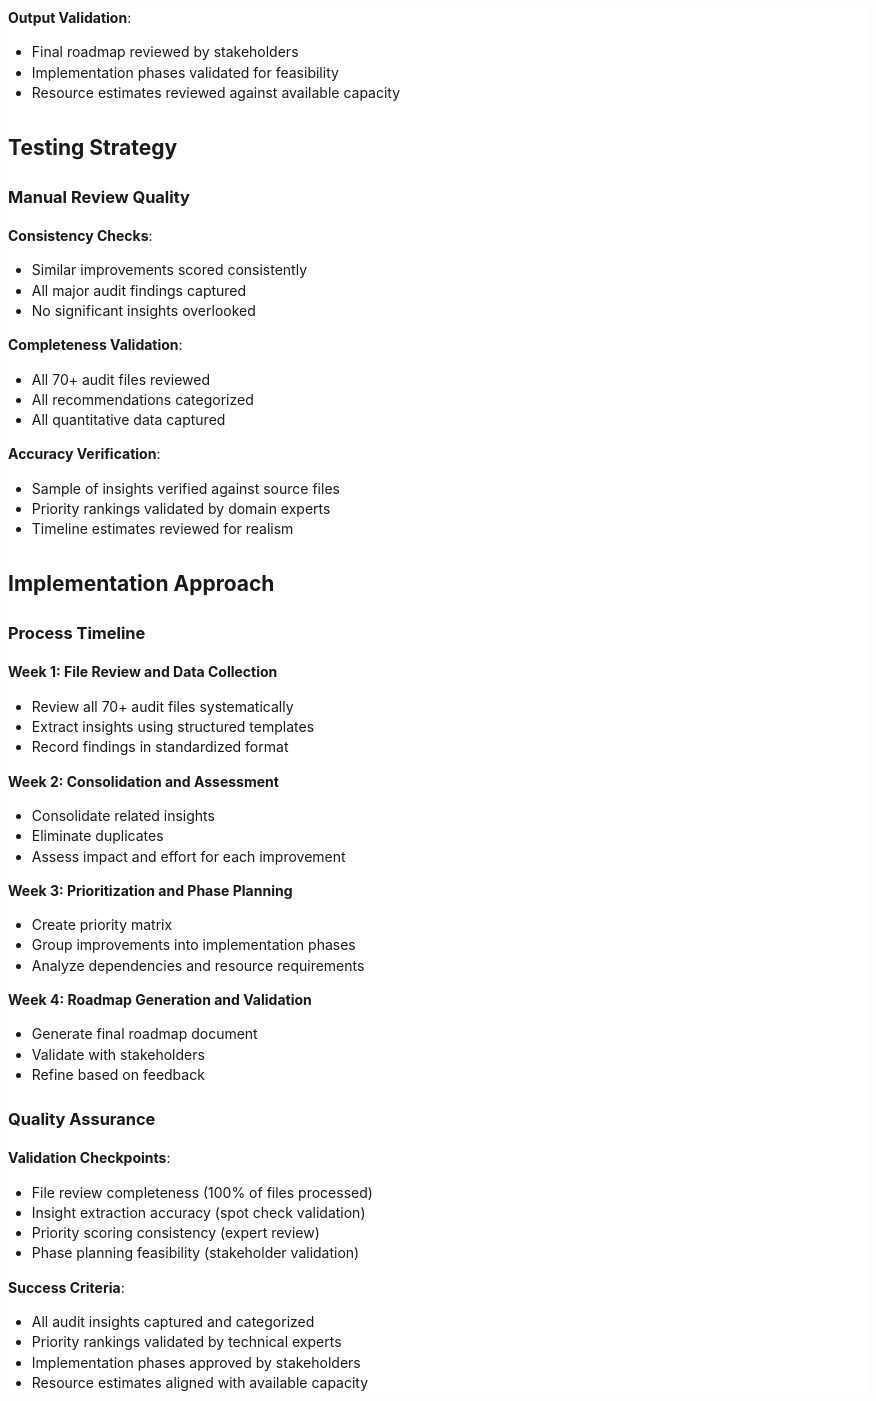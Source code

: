**Output Validation**:
- Final roadmap reviewed by stakeholders
- Implementation phases validated for feasibility
- Resource estimates reviewed against available capacity

## Testing Strategy

### Manual Review Quality

**Consistency Checks**:
- Similar improvements scored consistently
- All major audit findings captured
- No significant insights overlooked

**Completeness Validation**:
- All 70+ audit files reviewed
- All recommendations categorized
- All quantitative data captured

**Accuracy Verification**:
- Sample of insights verified against source files
- Priority rankings validated by domain experts
- Timeline estimates reviewed for realism

## Implementation Approach

### Process Timeline

**Week 1: File Review and Data Collection**
- Review all 70+ audit files systematically
- Extract insights using structured templates
- Record findings in standardized format

**Week 2: Consolidation and Assessment**
- Consolidate related insights
- Eliminate duplicates
- Assess impact and effort for each improvement

**Week 3: Prioritization and Phase Planning**
- Create priority matrix
- Group improvements into implementation phases
- Analyze dependencies and resource requirements

**Week 4: Roadmap Generation and Validation**
- Generate final roadmap document
- Validate with stakeholders
- Refine based on feedback

### Quality Assurance

**Validation Checkpoints**:
- File review completeness (100% of files processed)
- Insight extraction accuracy (spot check validation)
- Priority scoring consistency (expert review)
- Phase planning feasibility (stakeholder validation)

**Success Criteria**:
- All audit insights captured and categorized
- Priority rankings validated by technical experts
- Implementation phases approved by stakeholders
- Resource estimates aligned with available capacity

